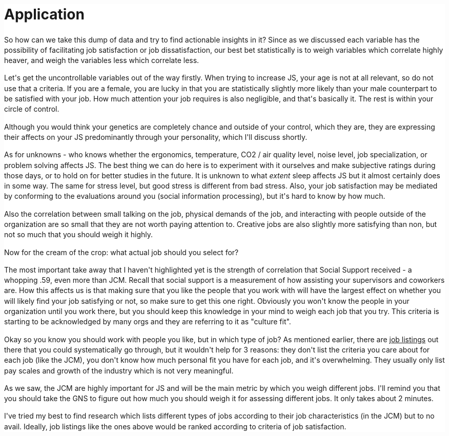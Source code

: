 # Application

So how can we take this dump of data and try to find actionable insights in it?
Since as we discussed each variable has the possibility of facilitating job satisfaction or job dissatisfaction, our best bet statistically is to weigh variables which correlate highly heaver, and weigh the variables less which correlate less.

Let's get the uncontrollable variables out of the way firstly. When trying to increase JS, your age is not at all relevant, so do not use that a criteria. If you are a female, you are lucky in that you are statistically slightly more likely than your male counterpart to be satisfied with your job. How much attention your job requires is also negligible, and that's basically it. The rest is within your circle of control.

Although you would think your genetics are completely chance and outside of your control, which they are, they are expressing their affects on your JS predominantly through your personality, which I'll discuss shortly.

As for unknowns - who knows whether the ergonomics, temperature, CO2 / air quality level, noise level, job specialization, or problem solving affects JS. The best thing we can do here is to experiment with it ourselves and make subjective ratings during those days, or to hold on for better studies in the future. It is unknown to what *extent* sleep affects JS but it almost certainly does in some way. The same for stress level, but good stress is different from bad stress. Also, your job satisfaction may be mediated by conforming to the evaluations around you (social information processing), but it's hard to know by how much.

Also the correlation between small talking on the job, physical demands of the job, and interacting with people outside of the organization are so small that they are not worth paying attention to. Creative jobs are also slightly more satisfying than non, but not so much that you should weigh it highly.

Now for the cream of the crop: what actual job should you select for?

The most important take away that I haven't highlighted yet is the strength of correlation that Social Support received - a whopping .59, even more than JCM. Recall that social support is a measurement of how assisting your supervisors and coworkers are. How this affects us is that making sure that you like the people that you work with will have the largest effect on whether you will likely find your job satisfying or not, so make sure to get this one right. Obviously you won't know the people in your organization until you work there, but you should keep this knowledge in your mind to weigh each job that you try. This criteria is starting to be acknowledged by many orgs and they are referring to it as "culture fit".

Okay so you know you should work with people you like, but in which type of job? As mentioned earlier, there are [job listings](https://joboutlook.gov.au/A-Z) out there that you could systematically go through, but it wouldn't help for 3 reasons: they don't list the criteria you care about for each job (like the JCM), you don't know how much personal fit you have for each job, and it's overwhelming. They usually only list pay scales and growth of the industry which is not very meaningful.

As we saw, the JCM are highly important for JS and will be the main metric by which you weigh different jobs. I'll remind you that you should take the GNS to figure out how much you should weigh it for assessing different jobs. It only takes about 2 minutes.

I've tried my best to find research which lists different types of jobs according to their job characteristics (in the JCM) but to no avail. Ideally, job listings like the ones above would be ranked according to criteria of job satisfaction.
